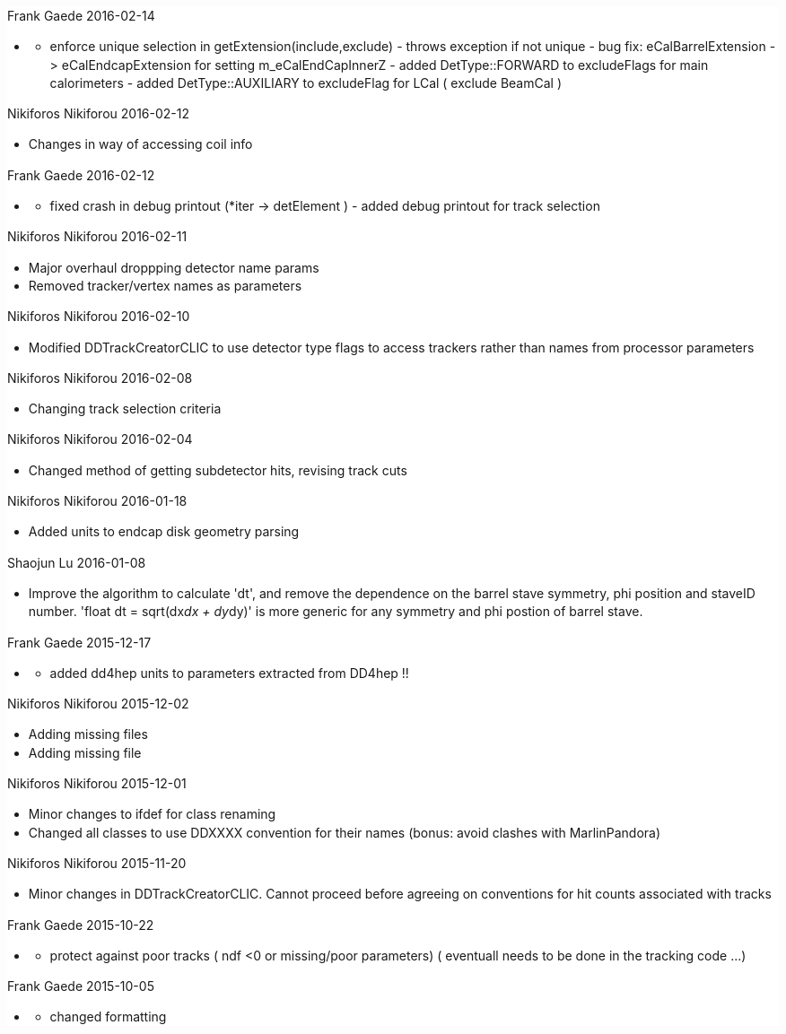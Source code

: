 Frank Gaede 2016-02-14 
  -  - enforce unique selection in getExtension(include,exclude)    - throws exception if not unique  - bug fix: eCalBarrelExtension -> eCalEndcapExtension    for setting m_eCalEndCapInnerZ  - added DetType::FORWARD to excludeFlags for main calorimeters  - added DetType::AUXILIARY to excludeFlag for LCal ( exclude BeamCal )

Nikiforos Nikiforou 2016-02-12 
  - Changes in way of accessing coil info

Frank Gaede 2016-02-12 
  -  - fixed crash in debug printout (*iter -> detElement )  - added debug printout for track selection

Nikiforos Nikiforou 2016-02-11 
  - Major overhaul droppping detector name params
  - Removed tracker/vertex names as parameters

Nikiforos Nikiforou 2016-02-10 
  - Modified DDTrackCreatorCLIC to use detector type flags to access trackers rather than names from processor parameters

Nikiforos Nikiforou 2016-02-08 
  - Changing track selection criteria

Nikiforos Nikiforou 2016-02-04 
  - Changed method of getting subdetector hits, revising track cuts

Nikiforos Nikiforou 2016-01-18 
  - Added units to endcap disk geometry parsing

Shaojun Lu 2016-01-08 
  -  Improve the algorithm to calculate 'dt', and remove the dependence on the barrel stave symmetry, phi position and staveID number. 'float dt = sqrt(dx*dx + dy*dy)' is more generic for any symmetry and phi postion of barrel stave.

Frank Gaede 2015-12-17 
  -  - added dd4hep units to parameters extracted from DD4hep !!

Nikiforos Nikiforou 2015-12-02 
  - Adding missing files
  - Adding missing file

Nikiforos Nikiforou 2015-12-01 
  - Minor changes to ifdef for class renaming
  - Changed all classes to use DDXXXX convention for their names (bonus: avoid clashes with MarlinPandora)

Nikiforos Nikiforou 2015-11-20 
  - Minor changes in DDTrackCreatorCLIC. Cannot proceed before agreeing on conventions for hit counts associated with tracks

Frank Gaede 2015-10-22 
  -   - protect against poor tracks ( ndf <0 or missing/poor parameters)     ( eventuall needs to be done in the tracking code ...)

Frank Gaede 2015-10-05 
  -  - changed formatting
